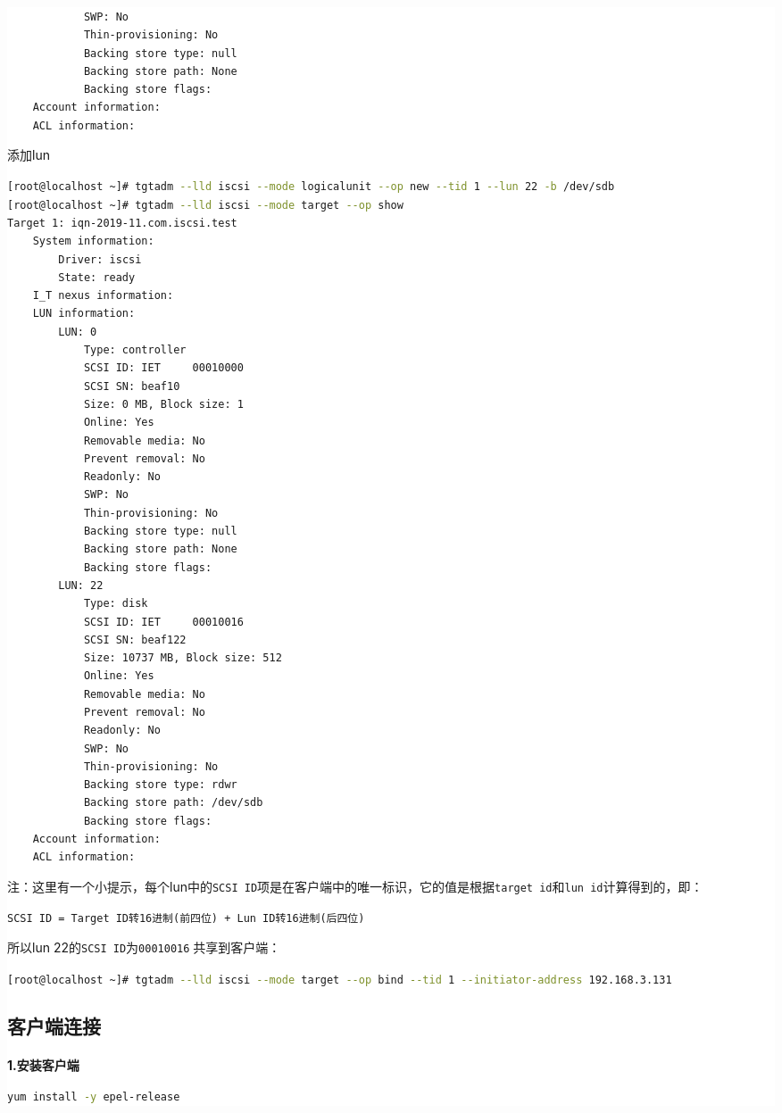 ```bash
            SWP: No
            Thin-provisioning: No
            Backing store type: null
            Backing store path: None
            Backing store flags: 
    Account information:
    ACL information:
```
添加lun
```bash
[root@localhost ~]# tgtadm --lld iscsi --mode logicalunit --op new --tid 1 --lun 22 -b /dev/sdb
[root@localhost ~]# tgtadm --lld iscsi --mode target --op show
Target 1: iqn-2019-11.com.iscsi.test
    System information:
        Driver: iscsi
        State: ready
    I_T nexus information:
    LUN information:
        LUN: 0
            Type: controller
            SCSI ID: IET     00010000
            SCSI SN: beaf10
            Size: 0 MB, Block size: 1
            Online: Yes
            Removable media: No
            Prevent removal: No
            Readonly: No
            SWP: No
            Thin-provisioning: No
            Backing store type: null
            Backing store path: None
            Backing store flags: 
        LUN: 22
            Type: disk
            SCSI ID: IET     00010016
            SCSI SN: beaf122
            Size: 10737 MB, Block size: 512
            Online: Yes
            Removable media: No
            Prevent removal: No
            Readonly: No
            SWP: No
            Thin-provisioning: No
            Backing store type: rdwr
            Backing store path: /dev/sdb
            Backing store flags: 
    Account information:
    ACL information:
```
注：这里有一个小提示，每个lun中的`SCSI ID`项是在客户端中的唯一标识，它的值是根据`target id`和`lun id`计算得到的，即：
```
SCSI ID = Target ID转16进制(前四位) + Lun ID转16进制(后四位)
```
所以lun 22的`SCSI ID`为`00010016`
共享到客户端：
```bash
[root@localhost ~]# tgtadm --lld iscsi --mode target --op bind --tid 1 --initiator-address 192.168.3.131
```
## 客户端连接
**1.安装客户端**
```bash
yum install -y epel-release
```
